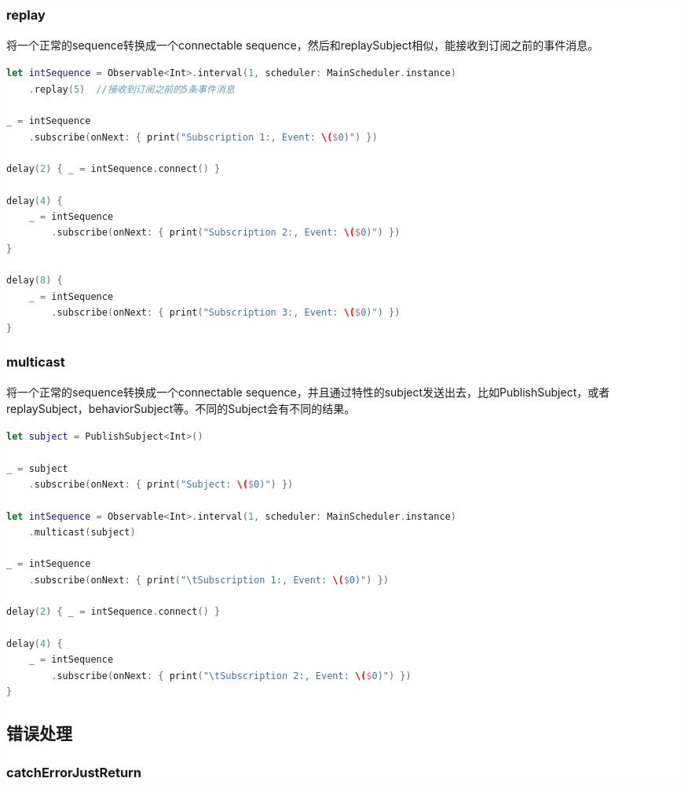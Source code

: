 ### replay

将一个正常的sequence转换成一个connectable sequence，然后和replaySubject相似，能接收到订阅之前的事件消息。

```swift
let intSequence = Observable<Int>.interval(1, scheduler: MainScheduler.instance)
    .replay(5)	//接收到订阅之前的5条事件消息
    
_ = intSequence
    .subscribe(onNext: { print("Subscription 1:, Event: \($0)") })
    
delay(2) { _ = intSequence.connect() }
    
delay(4) {
    _ = intSequence
        .subscribe(onNext: { print("Subscription 2:, Event: \($0)") })
}
    
delay(8) {
    _ = intSequence
        .subscribe(onNext: { print("Subscription 3:, Event: \($0)") })
}
```

### multicast

将一个正常的sequence转换成一个connectable sequence，并且通过特性的subject发送出去，比如PublishSubject，或者replaySubject，behaviorSubject等。不同的Subject会有不同的结果。

```swift
let subject = PublishSubject<Int>()
    
_ = subject
    .subscribe(onNext: { print("Subject: \($0)") })
    
let intSequence = Observable<Int>.interval(1, scheduler: MainScheduler.instance)
    .multicast(subject)
    
_ = intSequence
    .subscribe(onNext: { print("\tSubscription 1:, Event: \($0)") })
    
delay(2) { _ = intSequence.connect() }
    
delay(4) {
    _ = intSequence
        .subscribe(onNext: { print("\tSubscription 2:, Event: \($0)") })
}
```

## 错误处理

### catchErrorJustReturn
